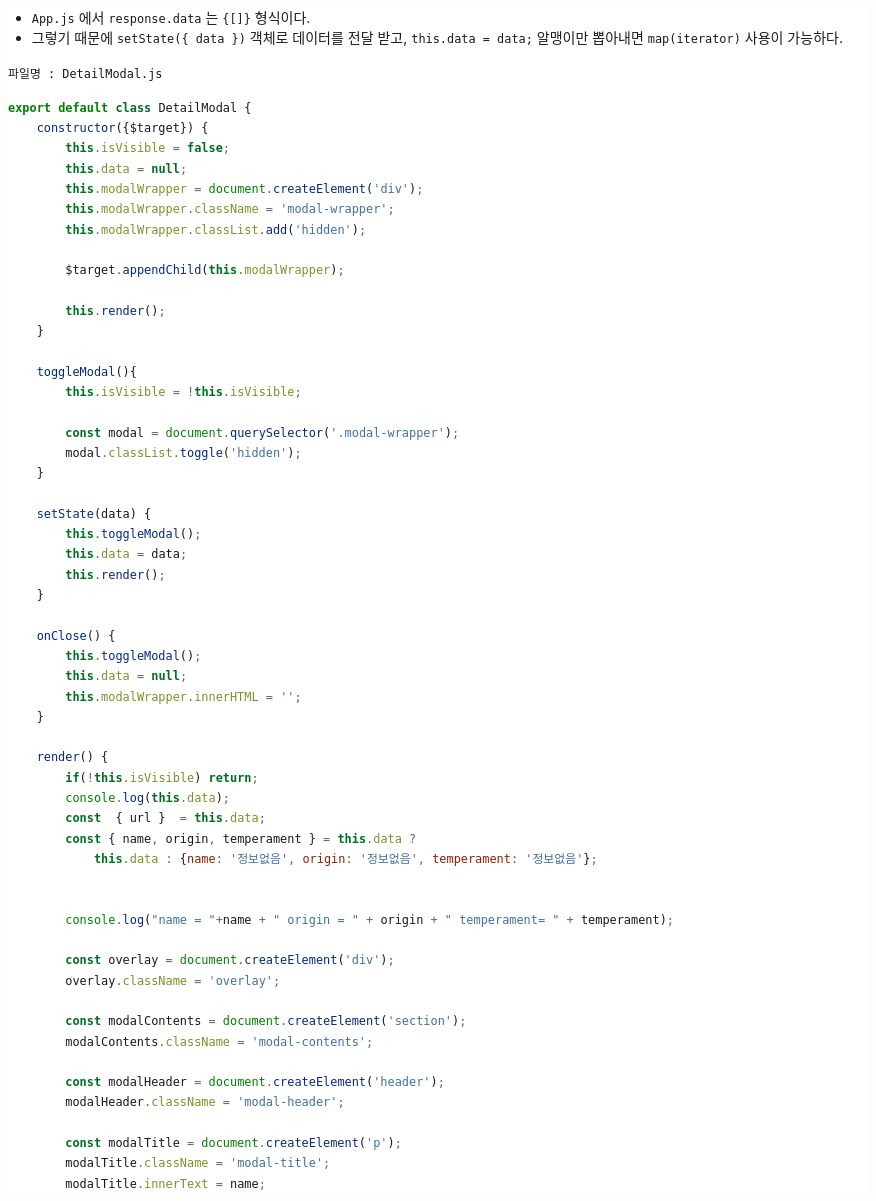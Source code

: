 - `App.js` 에서 `response.data` 는 `{[]}` 형식이다.
- 그렇기 때문에 `setState({ data })` 객체로 데이터를 전달 받고, `this.data = data;` 알맹이만 뽑아내면 `map(iterator)` 사용이 가능하다.



```
파일명 : DetailModal.js
```

```javascript
export default class DetailModal {
    constructor({$target}) {
        this.isVisible = false;
        this.data = null;
        this.modalWrapper = document.createElement('div');
        this.modalWrapper.className = 'modal-wrapper';
        this.modalWrapper.classList.add('hidden');
        
        $target.appendChild(this.modalWrapper);

        this.render();
    }

    toggleModal(){
        this.isVisible = !this.isVisible;
        
        const modal = document.querySelector('.modal-wrapper');
        modal.classList.toggle('hidden');
    }

    setState(data) {
        this.toggleModal();
        this.data = data;
        this.render();
    }
    
    onClose() {
        this.toggleModal();
        this.data = null;
        this.modalWrapper.innerHTML = '';
    }

    render() {
        if(!this.isVisible) return;
        console.log(this.data);
        const  { url }  = this.data;
        const { name, origin, temperament } = this.data ?
            this.data : {name: '정보없음', origin: '정보없음', temperament: '정보없음'};


        console.log("name = "+name + " origin = " + origin + " temperament= " + temperament);
        
        const overlay = document.createElement('div');
        overlay.className = 'overlay';

        const modalContents = document.createElement('section');
        modalContents.className = 'modal-contents';

        const modalHeader = document.createElement('header');
        modalHeader.className = 'modal-header';

        const modalTitle = document.createElement('p');
        modalTitle.className = 'modal-title';
        modalTitle.innerText = name;

```